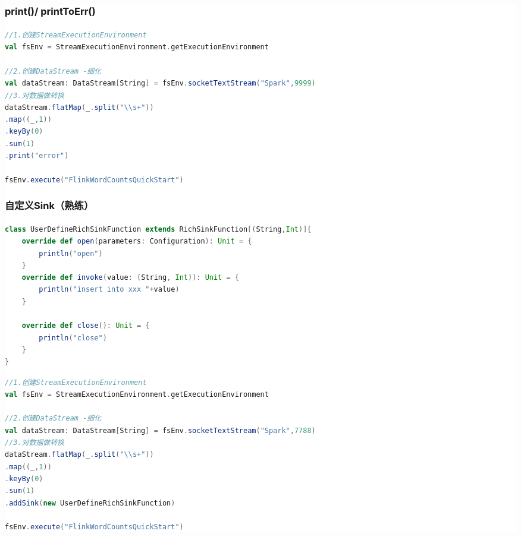 ```scala
```

### print()/ printToErr()

```scala
//1.创建StreamExecutionEnvironment
val fsEnv = StreamExecutionEnvironment.getExecutionEnvironment

//2.创建DataStream -细化
val dataStream: DataStream[String] = fsEnv.socketTextStream("Spark",9999)
//3.对数据做转换
dataStream.flatMap(_.split("\\s+"))
.map((_,1))
.keyBy(0)
.sum(1)
.print("error")

fsEnv.execute("FlinkWordCountsQuickStart")
```

### 自定义Sink（熟练）

```scala
class UserDefineRichSinkFunction extends RichSinkFunction[(String,Int)]{
    override def open(parameters: Configuration): Unit = {
        println("open")
    }
    override def invoke(value: (String, Int)): Unit = {
        println("insert into xxx "+value)
    }

    override def close(): Unit = {
        println("close")
    }
}
```

```scala
//1.创建StreamExecutionEnvironment
val fsEnv = StreamExecutionEnvironment.getExecutionEnvironment

//2.创建DataStream -细化
val dataStream: DataStream[String] = fsEnv.socketTextStream("Spark",7788)
//3.对数据做转换
dataStream.flatMap(_.split("\\s+"))
.map((_,1))
.keyBy(0)
.sum(1)
.addSink(new UserDefineRichSinkFunction)

fsEnv.execute("FlinkWordCountsQuickStart")
```
